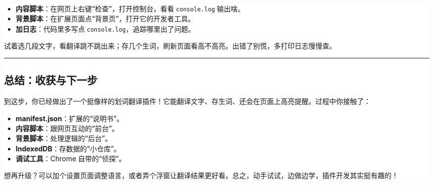 - **内容脚本**：在网页上右键“检查”，打开控制台，看看 `console.log` 输出啥。
- **背景脚本**：在扩展页面点“背景页”，打开它的开发者工具。
- **加日志**：代码里多写点 `console.log`，追踪哪里出了问题。

试着选几段文字，看翻译跳不跳出来；存几个生词，刷新页面看高不高亮。出错了别慌，多打印日志慢慢查。

---

## 总结：收获与下一步

到这步，你已经做出了一个挺像样的划词翻译插件！它能翻译文字、存生词、还会在页面上高亮提醒。过程中你接触了：
- **manifest.json**：扩展的“说明书”。
- **内容脚本**：跟网页互动的“前台”。
- **背景脚本**：处理逻辑的“后台”。
- **IndexedDB**：存数据的“小仓库”。
- **调试工具**：Chrome 自带的“侦探”。

想再升级？可以加个设置页面调整语言，或者弄个浮窗让翻译结果更好看。总之，动手试试，边做边学，插件开发其实挺有趣的！
